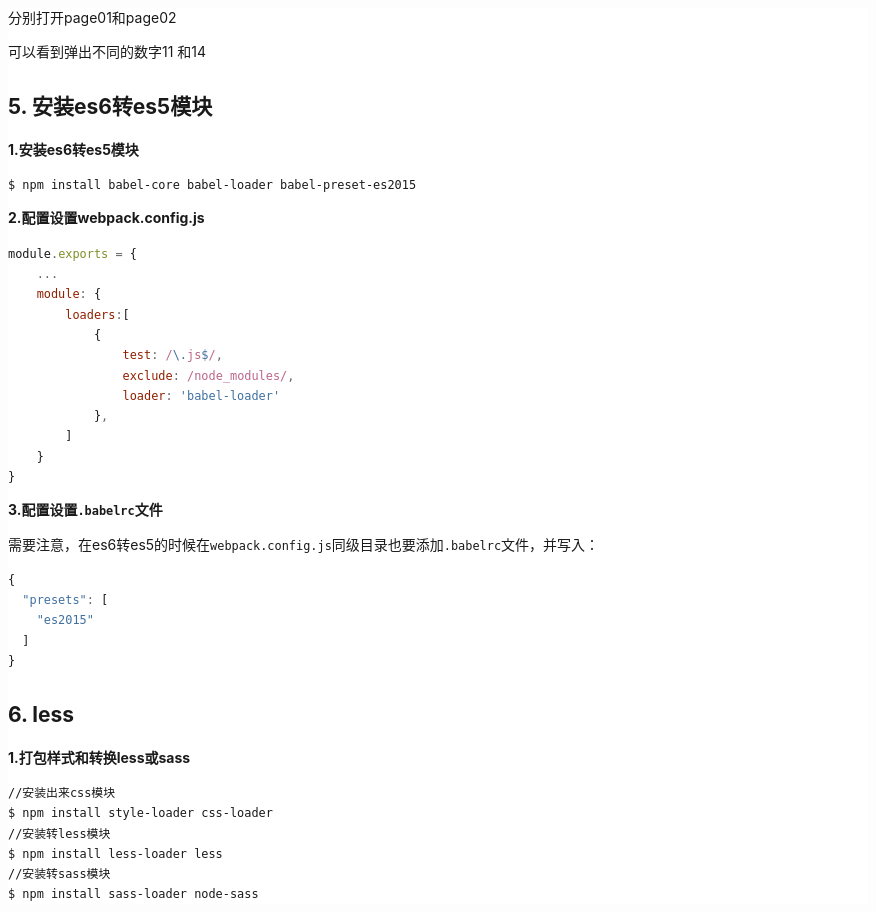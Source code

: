 分别打开page01和page02

可以看到弹出不同的数字11 和14



## 5. 安装es6转es5模块

**1.安装es6转es5模块**

```
$ npm install babel-core babel-loader babel-preset-es2015
```





**2.配置设置webpack.config.js**			

```javascript
module.exports = {
    ...
    module: {            
        loaders:[                
            { 
                test: /\.js$/, 
                exclude: /node_modules/, 
                loader: 'babel-loader' 
            },
        ]
    }
}
```

**3.配置设置`.babelrc`文件**

需要注意，在es6转es5的时候在`webpack.config.js`同级目录也要添加`.babelrc`文件，并写入：

```javascript
{
  "presets": [
    "es2015"
  ]
}
```



## 6. less

**1.打包样式和转换less或sass**

```
//安装出来css模块
$ npm install style-loader css-loader 
//安装转less模块
$ npm install less-loader less
//安装转sass模块
$ npm install sass-loader node-sass
```
